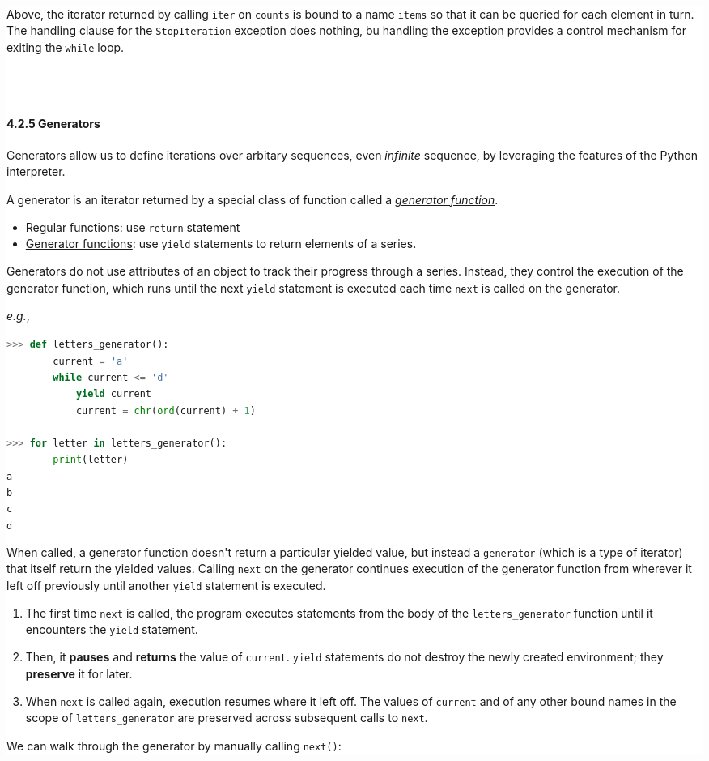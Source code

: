 Above, the iterator returned by calling `iter` on `counts` is bound to a name `items` so that it can be queried for each element in turn.  The handling clause for the `StopIteration` exception does nothing, bu handling the exception provides a control mechanism for exiting the `while` loop.

<br/>
<br/>




#### 4.2.5 Generators

Generators allow us to define iterations over arbitary sequences, even *infinite* sequence, by leveraging the features of the Python interpreter.

A generator is an iterator returned by a special class of function called a <u>*generator function*</u>. 

* <u>Regular functions</u>: use `return` statement 
* <u>Generator functions</u>: use `yield` statements to return elements of a series.

Generators do not use attributes of an object to track their progress through a series.  Instead, they control the execution of the generator function, which runs until the next `yield` statement is executed each time `next` is called on the generator.

*e.g.*,
```python
>>> def letters_generator():
        current = 'a'
        while current <= 'd'
            yield current
            current = chr(ord(current) + 1)

>>> for letter in letters_generator():
        print(letter)
a
b
c
d
``` 

When called, a generator function doesn't return a particular yielded value, but instead a `generator` (which is a type of iterator) that itself return the yielded values.  Calling `next` on the generator continues execution of the generator function from wherever it left off previously until another `yield` statement is executed.

1. The first time `next` is called, the program executes statements from the body of the `letters_generator` function until it encounters the `yield` statement.

2. Then, it **pauses** and **returns** the value of `current`.  `yield` statements do not destroy the newly created environment; they **preserve** it for later.

3. When `next` is called again, execution resumes where it left off.  The values of `current` and of any other bound names in the scope of `letters_generator` are preserved across subsequent calls to `next`.
  
We can walk through the generator by manually calling `next()`:
